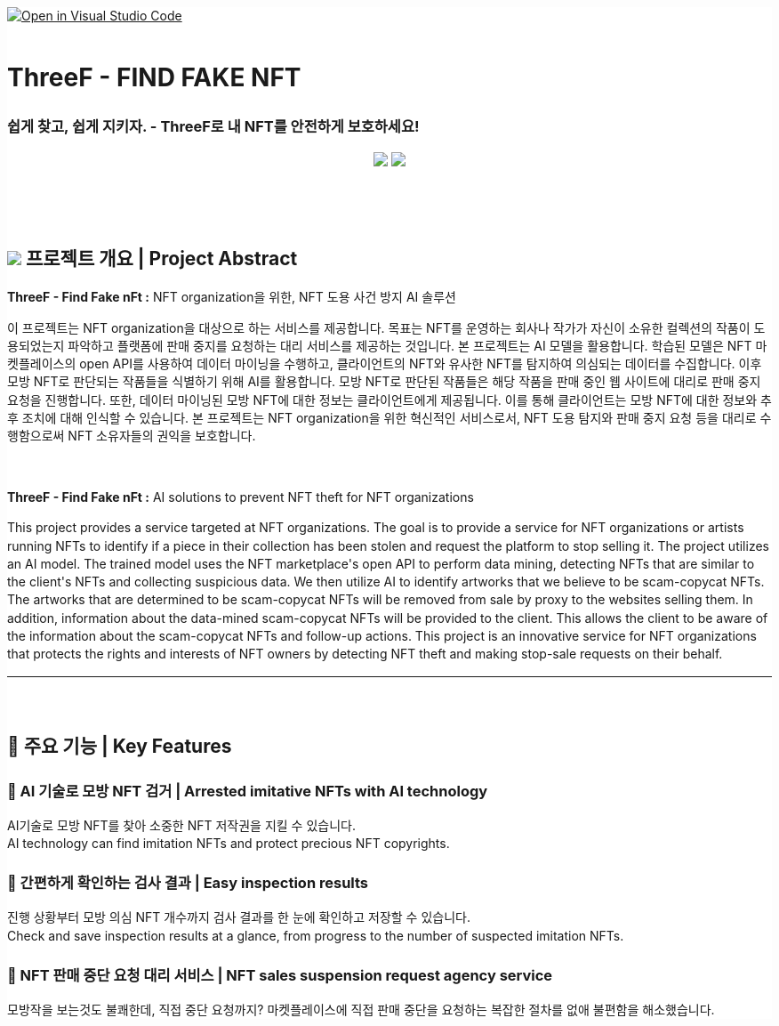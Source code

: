 [![Open in Visual Studio Code](https://classroom.github.com/assets/open-in-vscode-2e0aaae1b6195c2367325f4f02e2d04e9abb55f0b24a779b69b11b9e10269abc.svg)](https://classroom.github.com/online_ide?assignment_repo_id=10357944&assignment_repo_type=AssignmentRepo)
# ThreeF - FIND FAKE NFT
### 쉽게 찾고, 쉽게 지키자. - ThreeF로 내 NFT를 안전하게 보호하세요! 
    
<div align="center">
  <img width=79% src="https://github.com/ShimHyerin/ThreeF/assets/54926467/9b8ef283-8fa1-4cf6-ac64-be4172ffe2ec"/>
  <a href="https://www.threef.xyz/">
    <img width=20% src="https://github-production-user-asset-6210df.s3.amazonaws.com/54926467/240581788-728e8413-9163-446c-87b6-b9cfda692d6a.png" />
  </a>
</div>  

<br/><br/>

## <img width=25 src="https://github.com/ShimHyerin/ThreeF/assets/54926467/f749620d-10b9-463a-956d-b43ee6726e27"> 프로젝트 개요 | Project Abstract
**ThreeF - Find Fake nFt :** NFT organization을 위한, NFT 도용 사건 방지 AI 솔루션


이 프로젝트는 NFT organization을 대상으로 하는 서비스를 제공합니다. 목표는 NFT를 운영하는 회사나 작가가 자신이 소유한 컬렉션의 작품이 도용되었는지 파악하고 플랫폼에 판매 중지를 요청하는 대리 서비스를 제공하는 것입니다. 본 프로젝트는 AI 모델을 활용합니다. 학습된 모델은 NFT 마켓플레이스의 open API를 사용하여 데이터 마이닝을 수행하고, 클라이언트의 NFT와 유사한 NFT를 탐지하여 의심되는 데이터를 수집합니다. 이후 모방 NFT로 판단되는 작품들을 식별하기 위해 AI를 활용합니다. 모방 NFT로 판단된 작품들은 해당 작품을 판매 중인 웹 사이트에 대리로 판매 중지 요청을 진행합니다. 또한, 데이터 마이닝된 모방 NFT에 대한 정보는 클라이언트에게 제공됩니다. 이를 통해 클라이언트는 모방 NFT에 대한 정보와 추후 조치에 대해 인식할 수 있습니다. 본 프로젝트는 NFT organization을 위한 혁신적인 서비스로서, NFT 도용 탐지와 판매 중지 요청 등을 대리로 수행함으로써 NFT 소유자들의 권익을 보호합니다.

<br/>

**ThreeF - Find Fake nFt :** AI solutions to prevent NFT theft for NFT organizations


This project provides a service targeted at NFT organizations. The goal is to provide a service for NFT organizations or artists running NFTs to identify if a piece in their collection has been stolen and request the platform to stop selling it. The project utilizes an AI model. The trained model uses the NFT marketplace's open API to perform data mining, detecting NFTs that are similar to the client's NFTs and collecting suspicious data. We then utilize AI to identify artworks that we believe to be scam-copycat NFTs. The artworks that are determined to be scam-copycat NFTs will be removed from sale by proxy to the websites selling them. In addition, information about the data-mined scam-copycat NFTs will be provided to the client. This allows the client to be aware of the information about the scam-copycat NFTs and follow-up actions. This project is an innovative service for NFT organizations that protects the rights and interests of NFT owners by detecting NFT theft and making stop-sale requests on their behalf.

<hr/>
<br/>

## 📘 주요 기능 | Key Features
### 🔹 AI 기술로 모방 NFT 검거 | Arrested imitative NFTs with AI technology
AI기술로 모방 NFT를 찾아 소중한 NFT 저작권을 지킬 수 있습니다.
<br/>AI technology can find imitation NFTs and protect precious NFT copyrights.
### 🔹 간편하게 확인하는 검사 결과 | Easy inspection results
진행 상황부터 모방 의심 NFT 개수까지 검사 결과를 한 눈에 확인하고 저장할 수 있습니다.
<br/>Check and save inspection results at a glance, from progress to the number of suspected imitation NFTs.
### 🔹 NFT 판매 중단 요청 대리 서비스 | NFT sales suspension request agency service
모방작을 보는것도 불쾌한데, 직접 중단 요청까지? 마켓플레이스에 직접 판매 중단을 요청하는 복잡한 절차를 없애 불편함을 해소했습니다.